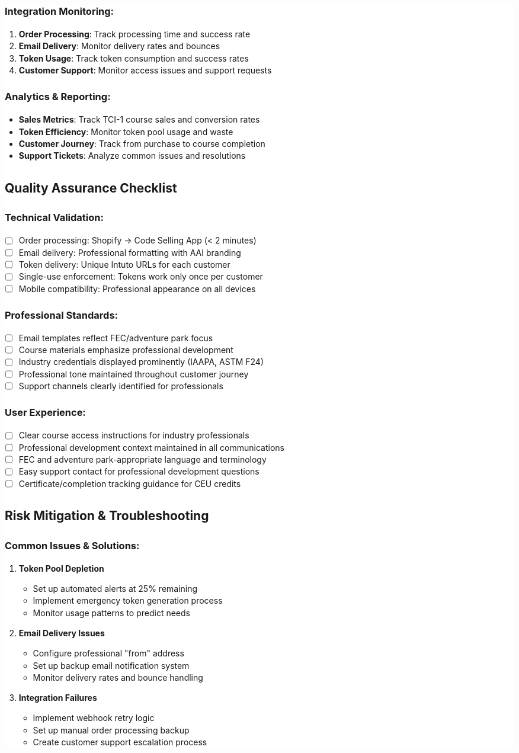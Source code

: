 ### Integration Monitoring:
1. **Order Processing**: Track processing time and success rate
2. **Email Delivery**: Monitor delivery rates and bounces
3. **Token Usage**: Track token consumption and success rates
4. **Customer Support**: Monitor access issues and support requests

### Analytics & Reporting:
- **Sales Metrics**: Track TCI-1 course sales and conversion rates
- **Token Efficiency**: Monitor token pool usage and waste
- **Customer Journey**: Track from purchase to course completion
- **Support Tickets**: Analyze common issues and resolutions

## Quality Assurance Checklist

### Technical Validation:
- [ ] Order processing: Shopify → Code Selling App (< 2 minutes)
- [ ] Email delivery: Professional formatting with AAI branding
- [ ] Token delivery: Unique Intuto URLs for each customer
- [ ] Single-use enforcement: Tokens work only once per customer
- [ ] Mobile compatibility: Professional appearance on all devices

### Professional Standards:
- [ ] Email templates reflect FEC/adventure park focus
- [ ] Course materials emphasize professional development
- [ ] Industry credentials displayed prominently (IAAPA, ASTM F24)
- [ ] Professional tone maintained throughout customer journey
- [ ] Support channels clearly identified for professionals

### User Experience:
- [ ] Clear course access instructions for industry professionals
- [ ] Professional development context maintained in all communications
- [ ] FEC and adventure park-appropriate language and terminology
- [ ] Easy support contact for professional development questions
- [ ] Certificate/completion tracking guidance for CEU credits

## Risk Mitigation & Troubleshooting

### Common Issues & Solutions:
1. **Token Pool Depletion**
   - Set up automated alerts at 25% remaining
   - Implement emergency token generation process
   - Monitor usage patterns to predict needs

2. **Email Delivery Issues**
   - Configure professional "from" address
   - Set up backup email notification system
   - Monitor delivery rates and bounce handling

3. **Integration Failures**
   - Implement webhook retry logic
   - Set up manual order processing backup
   - Create customer support escalation process
